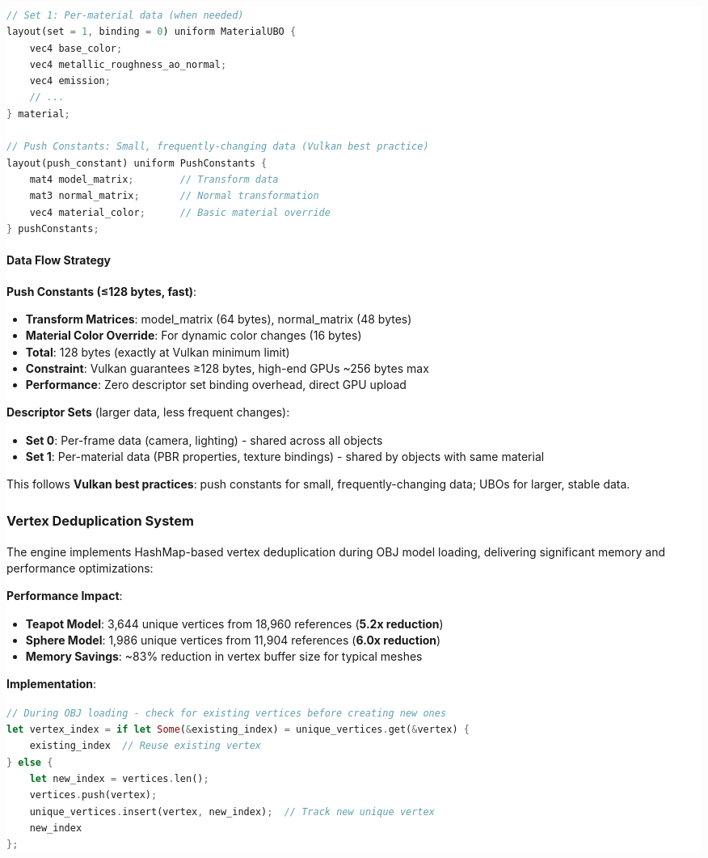 ```rust
// Set 1: Per-material data (when needed)
layout(set = 1, binding = 0) uniform MaterialUBO {
    vec4 base_color;
    vec4 metallic_roughness_ao_normal;
    vec4 emission;
    // ...
} material;

// Push Constants: Small, frequently-changing data (Vulkan best practice)
layout(push_constant) uniform PushConstants {
    mat4 model_matrix;        // Transform data
    mat3 normal_matrix;       // Normal transformation  
    vec4 material_color;      // Basic material override
} pushConstants;
```

#### Data Flow Strategy

**Push Constants (≤128 bytes, fast)**:
- **Transform Matrices**: model_matrix (64 bytes), normal_matrix (48 bytes)
- **Material Color Override**: For dynamic color changes (16 bytes)
- **Total**: 128 bytes (exactly at Vulkan minimum limit)
- **Constraint**: Vulkan guarantees ≥128 bytes, high-end GPUs ~256 bytes max
- **Performance**: Zero descriptor set binding overhead, direct GPU upload

**Descriptor Sets** (larger data, less frequent changes):
- **Set 0**: Per-frame data (camera, lighting) - shared across all objects
- **Set 1**: Per-material data (PBR properties, texture bindings) - shared by objects with same material

This follows **Vulkan best practices**: push constants for small, frequently-changing data; UBOs for larger, stable data.

### Vertex Deduplication System

The engine implements HashMap-based vertex deduplication during OBJ model loading, delivering significant memory and performance optimizations:

**Performance Impact**:
- **Teapot Model**: 3,644 unique vertices from 18,960 references (**5.2x reduction**)
- **Sphere Model**: 1,986 unique vertices from 11,904 references (**6.0x reduction**)
- **Memory Savings**: ~83% reduction in vertex buffer size for typical meshes

**Implementation**:
```rust
// During OBJ loading - check for existing vertices before creating new ones
let vertex_index = if let Some(&existing_index) = unique_vertices.get(&vertex) {
    existing_index  // Reuse existing vertex
} else {
    let new_index = vertices.len();
    vertices.push(vertex);
    unique_vertices.insert(vertex, new_index);  // Track new unique vertex
    new_index
};
```
